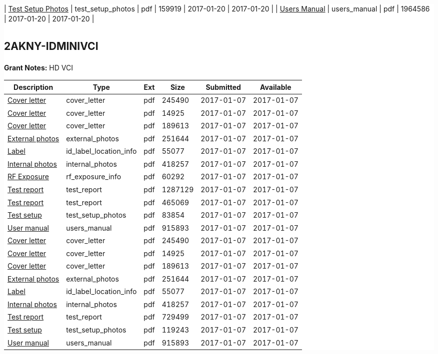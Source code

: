 | [Test Setup Photos](2AKNY-IDSPROTAB/d7de0b741b7bb9f3529c0b54a16c19e6/3265459.pdf) | test_setup_photos | pdf | 159919 | 2017-01-20 | 2017-01-20 |
| [Users Manual](2AKNY-IDSPROTAB/d7de0b741b7bb9f3529c0b54a16c19e6/3265419.pdf) | users_manual | pdf | 1964586 | 2017-01-20 | 2017-01-20 |
## 2AKNY-IDMINIVCI
**Grant Notes:** HD VCI

| Description | Type | Ext | Size | Submitted | Available |
| ----------- | ---- | --- | ---- | --------- | --------- |
| [Cover letter](2AKNY-IDMINIVCI/fb018dd752cd20c0eaab35d48d466df5/3250754.pdf) | cover_letter | pdf | 245490 | 2017-01-07 | 2017-01-07 |
| [Cover letter](2AKNY-IDMINIVCI/fb018dd752cd20c0eaab35d48d466df5/3250755.pdf) | cover_letter | pdf | 14925 | 2017-01-07 | 2017-01-07 |
| [Cover letter](2AKNY-IDMINIVCI/fb018dd752cd20c0eaab35d48d466df5/3250756.pdf) | cover_letter | pdf | 189613 | 2017-01-07 | 2017-01-07 |
| [External photos](2AKNY-IDMINIVCI/fb018dd752cd20c0eaab35d48d466df5/3250757.pdf) | external_photos | pdf | 251644 | 2017-01-07 | 2017-01-07 |
| [Label](2AKNY-IDMINIVCI/fb018dd752cd20c0eaab35d48d466df5/3250758.pdf) | id_label_location_info | pdf | 55077 | 2017-01-07 | 2017-01-07 |
| [Internal photos](2AKNY-IDMINIVCI/fb018dd752cd20c0eaab35d48d466df5/3250759.pdf) | internal_photos | pdf | 418257 | 2017-01-07 | 2017-01-07 |
| [RF Exposure](2AKNY-IDMINIVCI/fb018dd752cd20c0eaab35d48d466df5/3250761.pdf) | rf_exposure_info | pdf | 60292 | 2017-01-07 | 2017-01-07 |
| [Test report](2AKNY-IDMINIVCI/fb018dd752cd20c0eaab35d48d466df5/3250763.pdf) | test_report | pdf | 1287129 | 2017-01-07 | 2017-01-07 |
| [Test report](2AKNY-IDMINIVCI/fb018dd752cd20c0eaab35d48d466df5/3250764.pdf) | test_report | pdf | 465069 | 2017-01-07 | 2017-01-07 |
| [Test setup](2AKNY-IDMINIVCI/fb018dd752cd20c0eaab35d48d466df5/3250765.pdf) | test_setup_photos | pdf | 83854 | 2017-01-07 | 2017-01-07 |
| [User manual](2AKNY-IDMINIVCI/fb018dd752cd20c0eaab35d48d466df5/3250766.pdf) | users_manual | pdf | 915893 | 2017-01-07 | 2017-01-07 |
| [Cover letter](2AKNY-IDMINIVCI/332d952beff989b48edb40aa35084bba/3250754.pdf) | cover_letter | pdf | 245490 | 2017-01-07 | 2017-01-07 |
| [Cover letter](2AKNY-IDMINIVCI/332d952beff989b48edb40aa35084bba/3250755.pdf) | cover_letter | pdf | 14925 | 2017-01-07 | 2017-01-07 |
| [Cover letter](2AKNY-IDMINIVCI/332d952beff989b48edb40aa35084bba/3250756.pdf) | cover_letter | pdf | 189613 | 2017-01-07 | 2017-01-07 |
| [External photos](2AKNY-IDMINIVCI/332d952beff989b48edb40aa35084bba/3250757.pdf) | external_photos | pdf | 251644 | 2017-01-07 | 2017-01-07 |
| [Label](2AKNY-IDMINIVCI/332d952beff989b48edb40aa35084bba/3250758.pdf) | id_label_location_info | pdf | 55077 | 2017-01-07 | 2017-01-07 |
| [Internal photos](2AKNY-IDMINIVCI/332d952beff989b48edb40aa35084bba/3250759.pdf) | internal_photos | pdf | 418257 | 2017-01-07 | 2017-01-07 |
| [Test report](2AKNY-IDMINIVCI/332d952beff989b48edb40aa35084bba/3250776.pdf) | test_report | pdf | 729499 | 2017-01-07 | 2017-01-07 |
| [Test setup](2AKNY-IDMINIVCI/332d952beff989b48edb40aa35084bba/3250777.pdf) | test_setup_photos | pdf | 119243 | 2017-01-07 | 2017-01-07 |
| [User manual](2AKNY-IDMINIVCI/332d952beff989b48edb40aa35084bba/3250766.pdf) | users_manual | pdf | 915893 | 2017-01-07 | 2017-01-07 |
